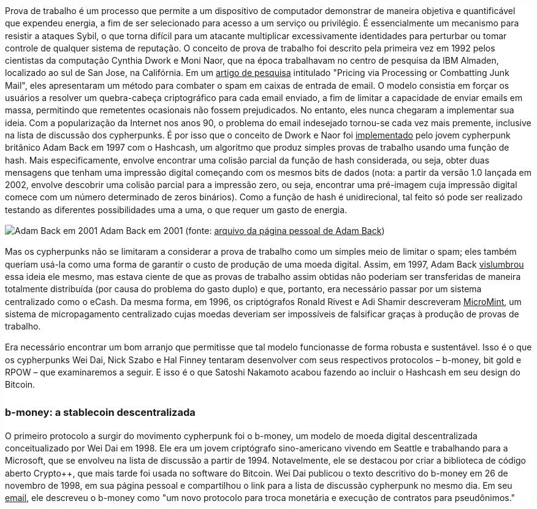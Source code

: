 Prova de trabalho é um processo que permite a um dispositivo de computador demonstrar de maneira objetiva e quantificável que expendeu energia, a fim de ser selecionado para acesso a um serviço ou privilégio. É essencialmente um mecanismo para resistir a ataques Sybil, o que torna difícil para um atacante multiplicar excessivamente identidades para perturbar ou tomar controle de qualquer sistema de reputação.
O conceito de prova de trabalho foi descrito pela primeira vez em 1992 pelos cientistas da computação Cynthia Dwork e Moni Naor, que na época trabalhavam no centro de pesquisa da IBM Almaden, localizado ao sul de San Jose, na Califórnia. Em um [artigo de pesquisa](https://www.wisdom.weizmann.ac.il/~naor/PAPERS/pvp.pdf) intitulado "Pricing via Processing or Combatting Junk Mail", eles apresentaram um método para combater o spam em caixas de entrada de email. O modelo consistia em forçar os usuários a resolver um quebra-cabeça criptográfico para cada email enviado, a fim de limitar a capacidade de enviar emails em massa, permitindo que remetentes ocasionais não fossem prejudicados. No entanto, eles nunca chegaram a implementar sua ideia. Com a popularização da Internet nos anos 90, o problema do email indesejado tornou-se cada vez mais premente, inclusive na lista de discussão dos cypherpunks. É por isso que o conceito de Dwork e Naor foi [implementado](https://cypherpunks.venona.com/date/1997/03/msg00774.html) pelo jovem cypherpunk britânico Adam Back em 1997 com o Hashcash, um algoritmo que produz simples provas de trabalho usando uma função de hash. Mais especificamente, envolve encontrar uma colisão parcial da função de hash considerada, ou seja, obter duas mensagens que tenham uma impressão digital começando com os mesmos bits de dados (nota: a partir da versão 1.0 lançada em 2002, envolve descobrir uma colisão parcial para a impressão zero, ou seja, encontrar uma pré-imagem cuja impressão digital comece com um número determinado de zeros binários). Como a função de hash é unidirecional, tal feito só pode ser realizado testando as diferentes possibilidades uma a uma, o que requer um gasto de energia.

![Adam Back em 2001](assets/en/15.webp)
Adam Back em 2001 (fonte: [arquivo da página pessoal de Adam Back](https://web.archive.org/web/20040404011747/http://www.cypherspace.org/adam/))

Mas os cypherpunks não se limitaram a considerar a prova de trabalho como um simples meio de limitar o spam; eles também queriam usá-la como uma forma de garantir o custo de produção de uma moeda digital. Assim, em 1997, Adam Back [vislumbrou](https://cypherpunks.venona.com/date/1997/04/msg00822.html) essa ideia ele mesmo, mas estava ciente de que as provas de trabalho assim obtidas não poderiam ser transferidas de maneira totalmente distribuída (por causa do problema do gasto duplo) e que, portanto, era necessário passar por um sistema centralizado como o eCash. Da mesma forma, em 1996, os criptógrafos Ronald Rivest e Adi Shamir descreveram [MicroMint](https://people.csail.mit.edu/rivest/pubs/RS96a.pdf), um sistema de micropagamento centralizado cujas moedas deveriam ser impossíveis de falsificar graças à produção de provas de trabalho.

Era necessário encontrar um bom arranjo que permitisse que tal modelo funcionasse de forma robusta e sustentável. Isso é o que os cypherpunks Wei Dai, Nick Szabo e Hal Finney tentaram desenvolver com seus respectivos protocolos – b-money, bit gold e RPOW – que examinaremos a seguir. E isso é o que Satoshi Nakamoto acabou fazendo ao incluir o Hashcash em seu design do Bitcoin.

### b-money: a stablecoin descentralizada
O primeiro protocolo a surgir do movimento cypherpunk foi o b-money, um modelo de moeda digital descentralizada conceitualizado por Wei Dai em 1998. Ele era um jovem criptógrafo sino-americano vivendo em Seattle e trabalhando para a Microsoft, que se envolveu na lista de discussão a partir de 1994. Notavelmente, ele se destacou por criar a biblioteca de código aberto Crypto++, que mais tarde foi usada no software do Bitcoin.
Wei Dai publicou o texto descritivo do b-money em 26 de novembro de 1998, em sua página pessoal e compartilhou o link para a lista de discussão cypherpunk no mesmo dia. Em seu [email](https://cypherpunks.venona.com/date/1998/11/msg00941.html), ele descreveu o b-money como "um novo protocolo para troca monetária e execução de contratos para pseudônimos."
